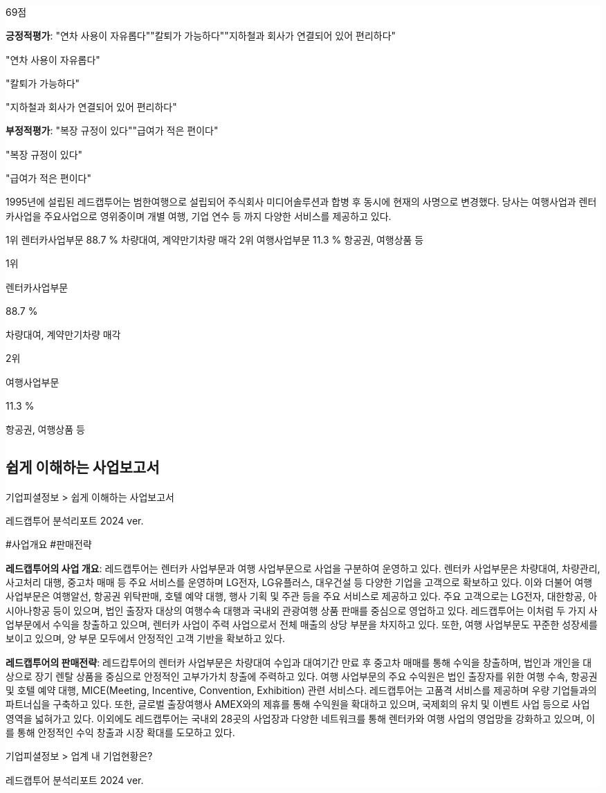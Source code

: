 69점

**긍정적평가**: "연차 사용이 자유롭다""칼퇴가 가능하다""지하철과 회사가 연결되어 있어 편리하다"

"연차 사용이 자유롭다"

"칼퇴가 가능하다"

"지하철과 회사가 연결되어 있어 편리하다"

**부정적평가**: "복장 규정이 있다""급여가 적은 편이다"

"복장 규정이 있다"

"급여가 적은 편이다"

1995년에 설립된 레드캡투어는 범한여행으로 설립되어 주식회사 미디어솔루션과 합병 후 동시에 현재의 사명으로 변경했다. 당사는 여행사업과 렌터카사업을 주요사업으로 영위중이며 개별 여행, 기업 연수 등 까지 다양한 서비스를 제공하고 있다.

1위 렌터카사업부문 88.7 % 차량대여, 계약만기차량 매각
2위 여행사업부문 11.3 % 항공권, 여행상품 등

1위

렌터카사업부문

88.7 %

차량대여, 계약만기차량 매각

2위

여행사업부문

11.3 %

항공권, 여행상품 등

## 쉽게 이해하는 사업보고서

기업피셜정보 > 쉽게 이해하는 사업보고서

레드캡투어 분석리포트 2024 ver.

#사업개요 #판매전략

**레드캡투어의 사업 개요**: 레드캡투어는 렌터카 사업부문과 여행 사업부문으로 사업을 구분하여 운영하고 있다. 렌터카 사업부문은 차량대여, 차량관리, 사고처리 대행, 중고차 매매 등 주요 서비스를 운영하며 LG전자, LG유플러스, 대우건설 등 다양한 기업을 고객으로 확보하고 있다. 이와 더불어 여행 사업부문은 여행알선, 항공권 위탁판매, 호텔 예약 대행, 행사 기획 및 주관 등을 주요 서비스로 제공하고 있다. 주요 고객으로는 LG전자, 대한항공, 아시아나항공 등이 있으며, 법인 출장자 대상의 여행수속 대행과 국내외 관광여행 상품 판매를 중심으로 영업하고 있다. 레드캡투어는 이처럼 두 가지 사업부문에서 수익을 창출하고 있으며, 렌터카 사업이 주력 사업으로서 전체 매출의 상당 부분을 차지하고 있다. 또한, 여행 사업부문도 꾸준한 성장세를 보이고 있으며, 양 부문 모두에서 안정적인 고객 기반을 확보하고 있다.

**레드캡투어의 판매전략**: 레드캅투어의 렌터카 사업부문은 차량대여 수입과 대여기간 만료 후 중고차 매매를 통해 수익을 창출하며, 법인과 개인을 대상으로 장기 렌탈 상품을 중심으로 안정적인 고부가가치 창출에 주력하고 있다. 여행 사업부문의 주요 수익원은 법인 출장자를 위한 여행 수속, 항공권 및 호텔 예약 대행, MICE(Meeting, Incentive, Convention, Exhibition) 관련 서비스다. 레드캡투어는 고품격 서비스를 제공하며 우량 기업들과의 파트너십을 구축하고 있다. 또한, 글로벌 출장여행사 AMEX와의 제휴를 통해 수익원을 확대하고 있으며, 국제회의 유치 및 이벤트 사업 등으로 사업 영역을 넓혀가고 있다. 이외에도 레드캡투어는 국내외 28곳의 사업장과 다양한 네트워크를 통해 렌터카와 여행 사업의 영업망을 강화하고 있으며, 이를 통해 안정적인 수익 창출과 시장 확대를 도모하고 있다.

기업피셜정보 > 업계 내 기업현황은?

레드캡투어 분석리포트 2024 ver.

